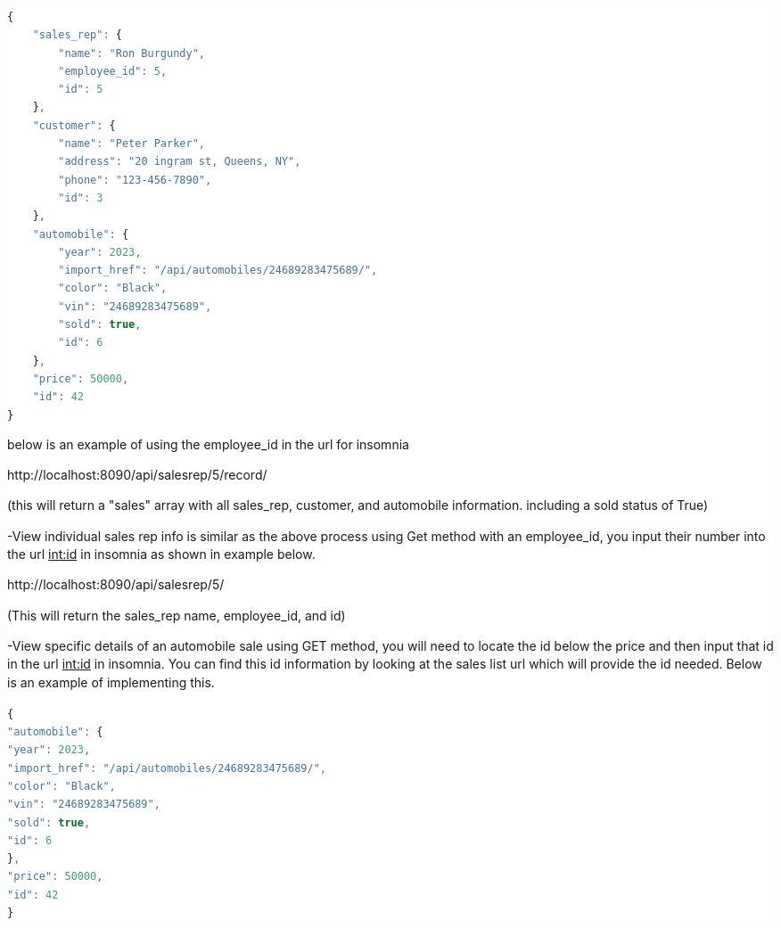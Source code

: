```js
{
	"sales_rep": {
		"name": "Ron Burgundy",
		"employee_id": 5,
		"id": 5
	},
	"customer": {
		"name": "Peter Parker",
		"address": "20 ingram st, Queens, NY",
		"phone": "123-456-7890",
		"id": 3
	},
	"automobile": {
		"year": 2023,
		"import_href": "/api/automobiles/24689283475689/",
		"color": "Black",
		"vin": "24689283475689",
		"sold": true,
		"id": 6
	},
	"price": 50000,
	"id": 42
}
```

below is an example of using the employee_id in the url for insomnia

http://localhost:8090/api/salesrep/5/record/

(this will return a "sales" array with all sales_rep, customer, and automobile information. including a sold status of True)

-View individual sales rep info is similar as the above process using Get method with an employee_id, you input their number into the url <int:id> in insomnia as shown in example below.

http://localhost:8090/api/salesrep/5/

(This will return the sales_rep name, employee_id, and id)

-View specific details of an automobile sale using GET method, you will need to locate the id below the price and then input that id in the url <int:id> in insomnia. You can find this id information by looking at the sales list url which will provide the id needed. Below is an example of implementing this.

```js
{
"automobile": {
"year": 2023,
"import_href": "/api/automobiles/24689283475689/",
"color": "Black",
"vin": "24689283475689",
"sold": true,
"id": 6
},
"price": 50000,
"id": 42
}
```
